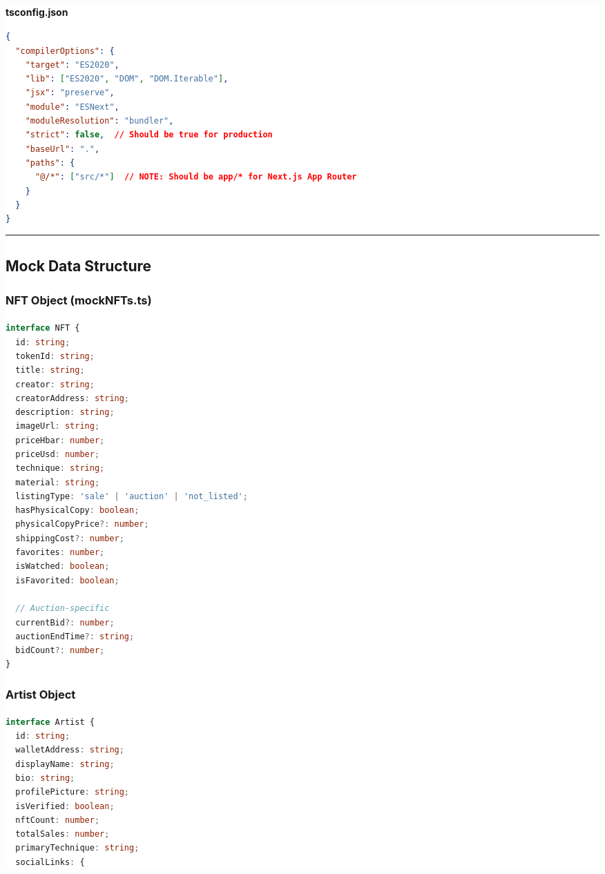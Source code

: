 **tsconfig.json**
```json
{
  "compilerOptions": {
    "target": "ES2020",
    "lib": ["ES2020", "DOM", "DOM.Iterable"],
    "jsx": "preserve",
    "module": "ESNext",
    "moduleResolution": "bundler",
    "strict": false,  // Should be true for production
    "baseUrl": ".",
    "paths": {
      "@/*": ["src/*"]  // NOTE: Should be app/* for Next.js App Router
    }
  }
}
```

---

## Mock Data Structure

### NFT Object (mockNFTs.ts)
```typescript
interface NFT {
  id: string;
  tokenId: string;
  title: string;
  creator: string;
  creatorAddress: string;
  description: string;
  imageUrl: string;
  priceHbar: number;
  priceUsd: number;
  technique: string;
  material: string;
  listingType: 'sale' | 'auction' | 'not_listed';
  hasPhysicalCopy: boolean;
  physicalCopyPrice?: number;
  shippingCost?: number;
  favorites: number;
  isWatched: boolean;
  isFavorited: boolean;

  // Auction-specific
  currentBid?: number;
  auctionEndTime?: string;
  bidCount?: number;
}
```

### Artist Object
```typescript
interface Artist {
  id: string;
  walletAddress: string;
  displayName: string;
  bio: string;
  profilePicture: string;
  isVerified: boolean;
  nftCount: number;
  totalSales: number;
  primaryTechnique: string;
  socialLinks: {
```